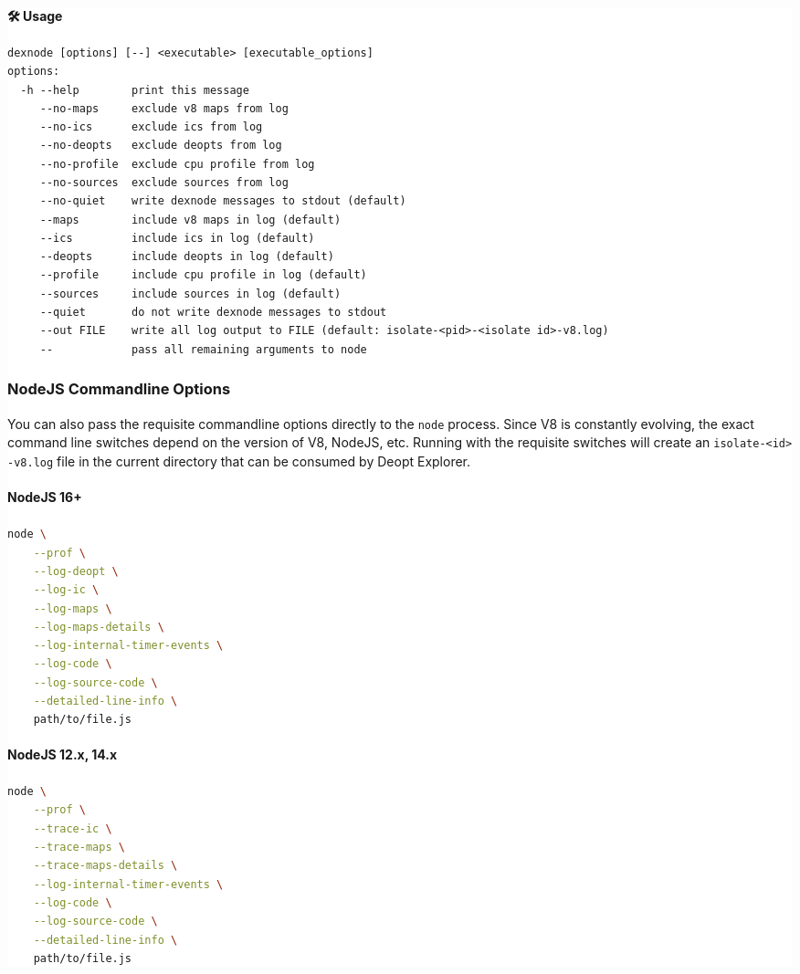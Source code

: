 #### 🛠️ Usage

```
dexnode [options] [--] <executable> [executable_options]
options:
  -h --help        print this message
     --no-maps     exclude v8 maps from log
     --no-ics      exclude ics from log
     --no-deopts   exclude deopts from log
     --no-profile  exclude cpu profile from log
     --no-sources  exclude sources from log
     --no-quiet    write dexnode messages to stdout (default)
     --maps        include v8 maps in log (default)
     --ics         include ics in log (default)
     --deopts      include deopts in log (default)
     --profile     include cpu profile in log (default)
     --sources     include sources in log (default)
     --quiet       do not write dexnode messages to stdout
     --out FILE    write all log output to FILE (default: isolate-<pid>-<isolate id>-v8.log)
     --            pass all remaining arguments to node
```

### NodeJS Commandline Options

You can also pass the requisite commandline options directly to the `node`
process. Since V8 is constantly evolving, the exact command line switches depend
on the version of V8, NodeJS, etc. Running with the requisite switches will
create an `isolate-<id>-v8.log` file in the current directory that can be
consumed by Deopt Explorer.

#### NodeJS 16+

```sh
node \
	--prof \
	--log-deopt \
	--log-ic \
	--log-maps \
	--log-maps-details \
	--log-internal-timer-events \
	--log-code \
	--log-source-code \
	--detailed-line-info \
	path/to/file.js
```

#### NodeJS 12.x, 14.x

```sh
node \
	--prof \
	--trace-ic \
	--trace-maps \
	--trace-maps-details \
	--log-internal-timer-events \
	--log-code \
	--log-source-code \
	--detailed-line-info \
	path/to/file.js
```


[Inline Cache]: https://en.wikipedia.org/wiki/Inline_caching
